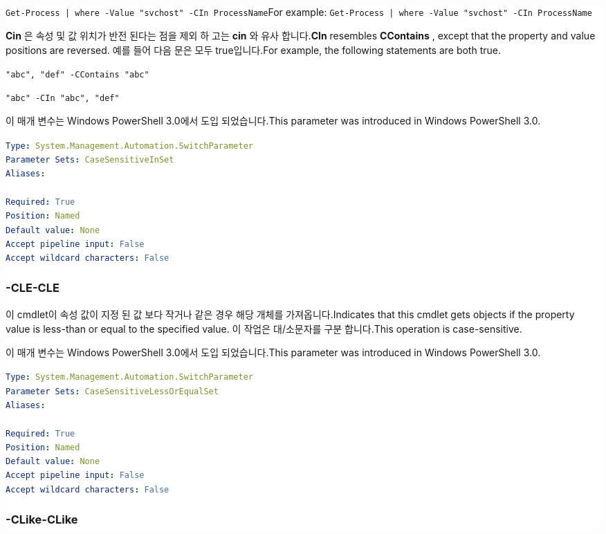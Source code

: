 <span data-ttu-id="92892-216">`Get-Process | where -Value "svchost" -CIn ProcessName`</span><span class="sxs-lookup"><span data-stu-id="92892-216">For example: `Get-Process | where -Value "svchost" -CIn ProcessName`</span></span>

<span data-ttu-id="92892-217">**Cin** 은 속성 및 값 위치가 반전 된다는 점을 제외 하 고는 **cin** 와 유사 합니다.</span><span class="sxs-lookup"><span data-stu-id="92892-217">**CIn** resembles **CContains** , except that the property and value positions are reversed.</span></span> <span data-ttu-id="92892-218">예를 들어 다음 문은 모두 true입니다.</span><span class="sxs-lookup"><span data-stu-id="92892-218">For example, the following statements are both true.</span></span>

`"abc", "def" -CContains "abc"`

`"abc" -CIn "abc", "def"`

<span data-ttu-id="92892-219">이 매개 변수는 Windows PowerShell 3.0에서 도입 되었습니다.</span><span class="sxs-lookup"><span data-stu-id="92892-219">This parameter was introduced in Windows PowerShell 3.0.</span></span>

```yaml
Type: System.Management.Automation.SwitchParameter
Parameter Sets: CaseSensitiveInSet
Aliases:

Required: True
Position: Named
Default value: None
Accept pipeline input: False
Accept wildcard characters: False
```

### <span data-ttu-id="92892-220">-CLE</span><span class="sxs-lookup"><span data-stu-id="92892-220">-CLE</span></span>

<span data-ttu-id="92892-221">이 cmdlet이 속성 값이 지정 된 값 보다 작거나 같은 경우 해당 개체를 가져옵니다.</span><span class="sxs-lookup"><span data-stu-id="92892-221">Indicates that this cmdlet gets objects if the property value is less-than or equal to the specified value.</span></span> <span data-ttu-id="92892-222">이 작업은 대/소문자를 구분 합니다.</span><span class="sxs-lookup"><span data-stu-id="92892-222">This operation is case-sensitive.</span></span>

<span data-ttu-id="92892-223">이 매개 변수는 Windows PowerShell 3.0에서 도입 되었습니다.</span><span class="sxs-lookup"><span data-stu-id="92892-223">This parameter was introduced in Windows PowerShell 3.0.</span></span>

```yaml
Type: System.Management.Automation.SwitchParameter
Parameter Sets: CaseSensitiveLessOrEqualSet
Aliases:

Required: True
Position: Named
Default value: None
Accept pipeline input: False
Accept wildcard characters: False
```

### <span data-ttu-id="92892-224">-CLike</span><span class="sxs-lookup"><span data-stu-id="92892-224">-CLike</span></span>
